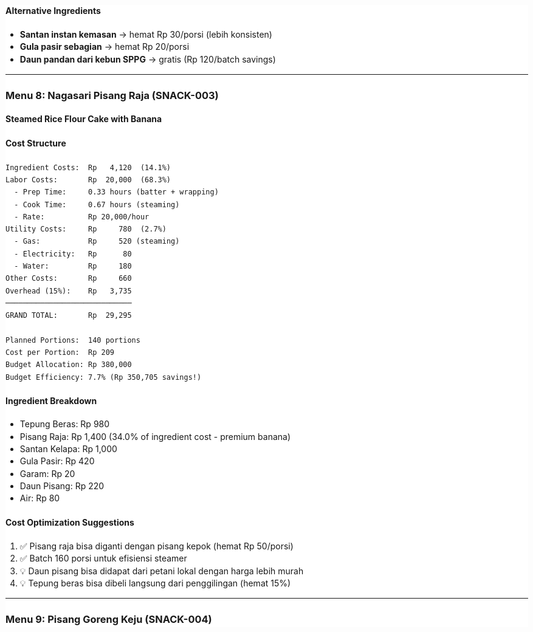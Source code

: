 #### Alternative Ingredients
- **Santan instan kemasan** → hemat Rp 30/porsi (lebih konsisten)
- **Gula pasir sebagian** → hemat Rp 20/porsi
- **Daun pandan dari kebun SPPG** → gratis (Rp 120/batch savings)

---

### Menu 8: Nagasari Pisang Raja (SNACK-003)

**Steamed Rice Flour Cake with Banana**

#### Cost Structure
```
Ingredient Costs:  Rp   4,120  (14.1%)
Labor Costs:       Rp  20,000  (68.3%)
  - Prep Time:     0.33 hours (batter + wrapping)
  - Cook Time:     0.67 hours (steaming)
  - Rate:          Rp 20,000/hour
Utility Costs:     Rp     780  (2.7%)
  - Gas:           Rp     520 (steaming)
  - Electricity:   Rp      80
  - Water:         Rp     180
Other Costs:       Rp     660
Overhead (15%):    Rp   3,735
─────────────────────────────
GRAND TOTAL:       Rp  29,295

Planned Portions:  140 portions
Cost per Portion:  Rp 209
Budget Allocation: Rp 380,000
Budget Efficiency: 7.7% (Rp 350,705 savings!)
```

#### Ingredient Breakdown
- Tepung Beras: Rp 980
- Pisang Raja: Rp 1,400 (34.0% of ingredient cost - premium banana)
- Santan Kelapa: Rp 1,000
- Gula Pasir: Rp 420
- Garam: Rp 20
- Daun Pisang: Rp 220
- Air: Rp 80

#### Cost Optimization Suggestions
1. ✅ Pisang raja bisa diganti dengan pisang kepok (hemat Rp 50/porsi)
2. ✅ Batch 160 porsi untuk efisiensi steamer
3. 💡 Daun pisang bisa didapat dari petani lokal dengan harga lebih murah
4. 💡 Tepung beras bisa dibeli langsung dari penggilingan (hemat 15%)

---

### Menu 9: Pisang Goreng Keju (SNACK-004)

